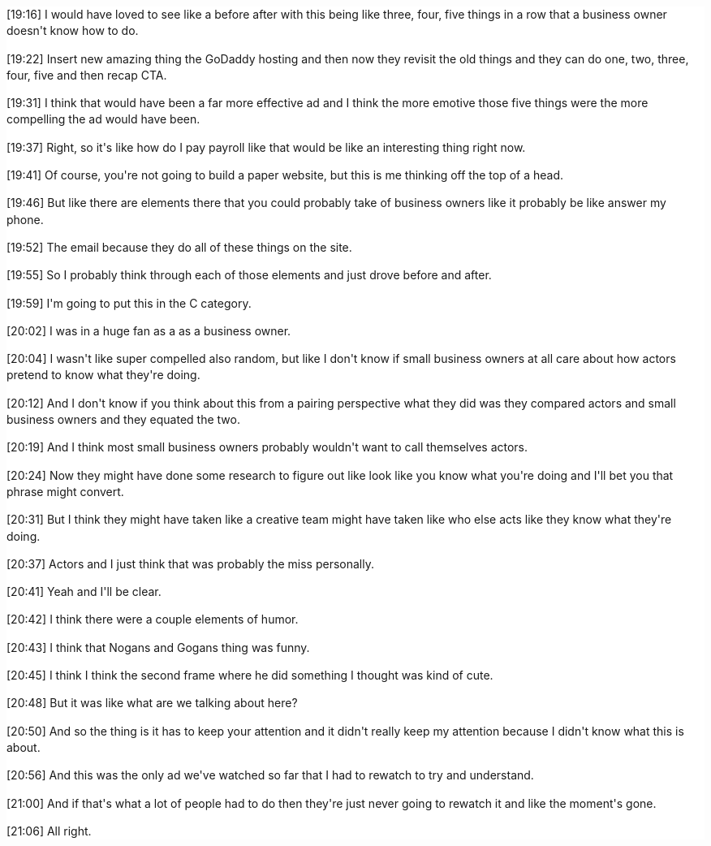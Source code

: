 [19:16] I would have loved to see like a before after with this being like three, four, five things in a row that a business owner doesn't know how to do.

[19:22] Insert new amazing thing the GoDaddy hosting and then now they revisit the old things and they can do one, two, three, four, five and then recap CTA.

[19:31] I think that would have been a far more effective ad and I think the more emotive those five things were the more compelling the ad would have been.

[19:37] Right, so it's like how do I pay payroll like that would be like an interesting thing right now.

[19:41] Of course, you're not going to build a paper website, but this is me thinking off the top of a head.

[19:46] But like there are elements there that you could probably take of business owners like it probably be like answer my phone.

[19:52] The email because they do all of these things on the site.

[19:55] So I probably think through each of those elements and just drove before and after.

[19:59] I'm going to put this in the C category.

[20:02] I was in a huge fan as a as a business owner.

[20:04] I wasn't like super compelled also random, but like I don't know if small business owners at all care about how actors pretend to know what they're doing.

[20:12] And I don't know if you think about this from a pairing perspective what they did was they compared actors and small business owners and they equated the two.

[20:19] And I think most small business owners probably wouldn't want to call themselves actors.

[20:24] Now they might have done some research to figure out like look like you know what you're doing and I'll bet you that phrase might convert.

[20:31] But I think they might have taken like a creative team might have taken like who else acts like they know what they're doing.

[20:37] Actors and I just think that was probably the miss personally.

[20:41] Yeah and I'll be clear.

[20:42] I think there were a couple elements of humor.

[20:43] I think that Nogans and Gogans thing was funny.

[20:45] I think I think the second frame where he did something I thought was kind of cute.

[20:48] But it was like what are we talking about here?

[20:50] And so the thing is it has to keep your attention and it didn't really keep my attention because I didn't know what this is about.

[20:56] And this was the only ad we've watched so far that I had to rewatch to try and understand.

[21:00] And if that's what a lot of people had to do then they're just never going to rewatch it and like the moment's gone.

[21:06] All right.
